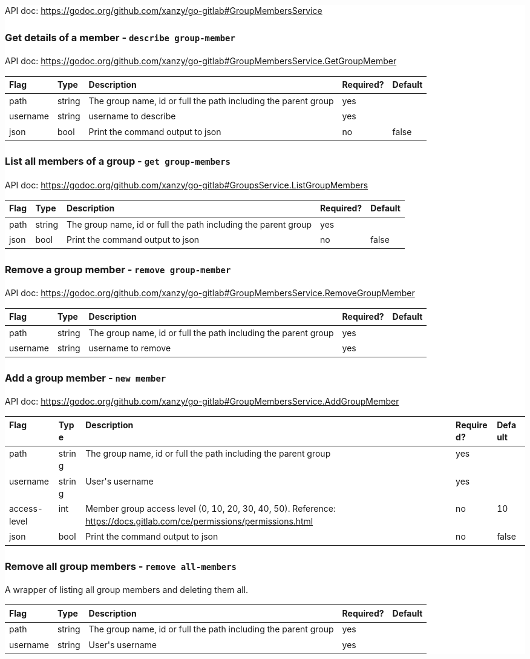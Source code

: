 API doc: https://godoc.org/github.com/xanzy/go-gitlab#GroupMembersService

### Get details of a member - `describe group-member`

API doc: https://godoc.org/github.com/xanzy/go-gitlab#GroupMembersService.GetGroupMember

| Flag     | Type   | Description                                                    | Required? | Default |
| :----    | :---   | :----------                                                    | :-------- | :------ |
| path     | string | The group name, id or full the path including the parent group | yes       |         |
| username | string | username to describe                                           | yes       |         |
| json     | bool   | Print the command output to json                               | no        | false   |

### List all members of a group - `get group-members`

API doc: https://godoc.org/github.com/xanzy/go-gitlab#GroupsService.ListGroupMembers

| Flag  | Type   | Description                                                    | Required? | Default |
| :---- | :---   | :----------                                                    | :-------- | :------ |
| path  | string | The group name, id or full the path including the parent group | yes       |         |
| json  | bool   | Print the command output to json                               | no        | false   |

### Remove a group member - `remove group-member`

API doc: https://godoc.org/github.com/xanzy/go-gitlab#GroupMembersService.RemoveGroupMember

| Flag     | Type   | Description                                                    | Required? | Default |
| :----    | :---   | :----------                                                    | :-------- | :------ |
| path     | string | The group name, id or full the path including the parent group | yes       |         |
| username | string | username to remove                                             | yes       |         |

### Add a group member - `new member`

API doc: https://godoc.org/github.com/xanzy/go-gitlab#GroupMembersService.AddGroupMember

| Flag         | Type   | Description                                                                                                           | Required? | Default |
| :----        | :---   | :----------                                                                                                           | :-------- | :------ |
| path         | string | The group name, id or full the path including the parent group                                                        | yes       |         |
| username     | string | User's username                                                                                                       | yes       |         |
| access-level | int    | Member group access level (0, 10, 20, 30, 40, 50). Reference: https://docs.gitlab.com/ce/permissions/permissions.html | no        | 10      |
| json         | bool   | Print the command output to json                                                                                      | no        | false   |

### Remove all group members - `remove all-members`

A wrapper of listing all group members and deleting them all.

| Flag         | Type   | Description                                                                                                           | Required? | Default |
| :----        | :---   | :----------                                                                                                           | :-------- | :------ |
| path         | string | The group name, id or full the path including the parent group                                                        | yes       |         |
| username     | string | User's username                                                                                                       | yes       |         |
